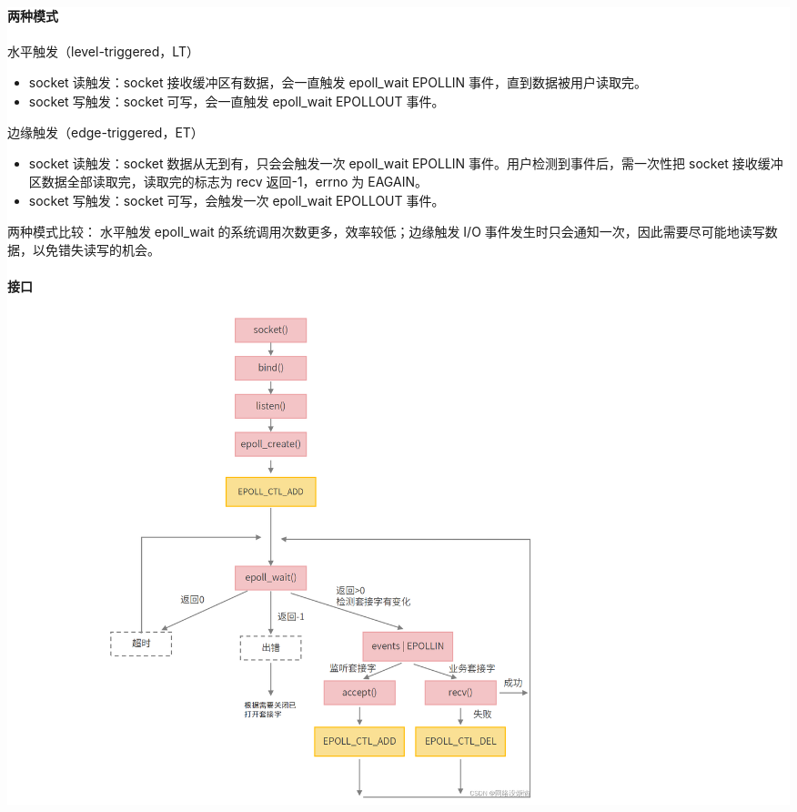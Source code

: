 #### 两种模式

水平触发（level-triggered，LT）

- socket 读触发：socket 接收缓冲区有数据，会一直触发 epoll_wait EPOLLIN 事件，直到数据被用户读取完。
- socket 写触发：socket 可写，会一直触发 epoll_wait EPOLLOUT 事件。

边缘触发（edge-triggered，ET）

- socket 读触发：socket 数据从无到有，只会会触发一次 epoll_wait EPOLLIN 事件。用户检测到事件后，需一次性把 socket 接收缓冲区数据全部读取完，读取完的标志为 recv 返回-1，errno 为 EAGAIN。
- socket 写触发：socket 可写，会触发一次 epoll_wait EPOLLOUT 事件。

两种模式比较：
水平触发 epoll_wait 的系统调用次数更多，效率较低；边缘触发 I/O 事件发生时只会通知一次，因此需要尽可能地读写数据，以免错失读写的机会。

#### 接口

<img src=img/epoll_api.png width="580">
